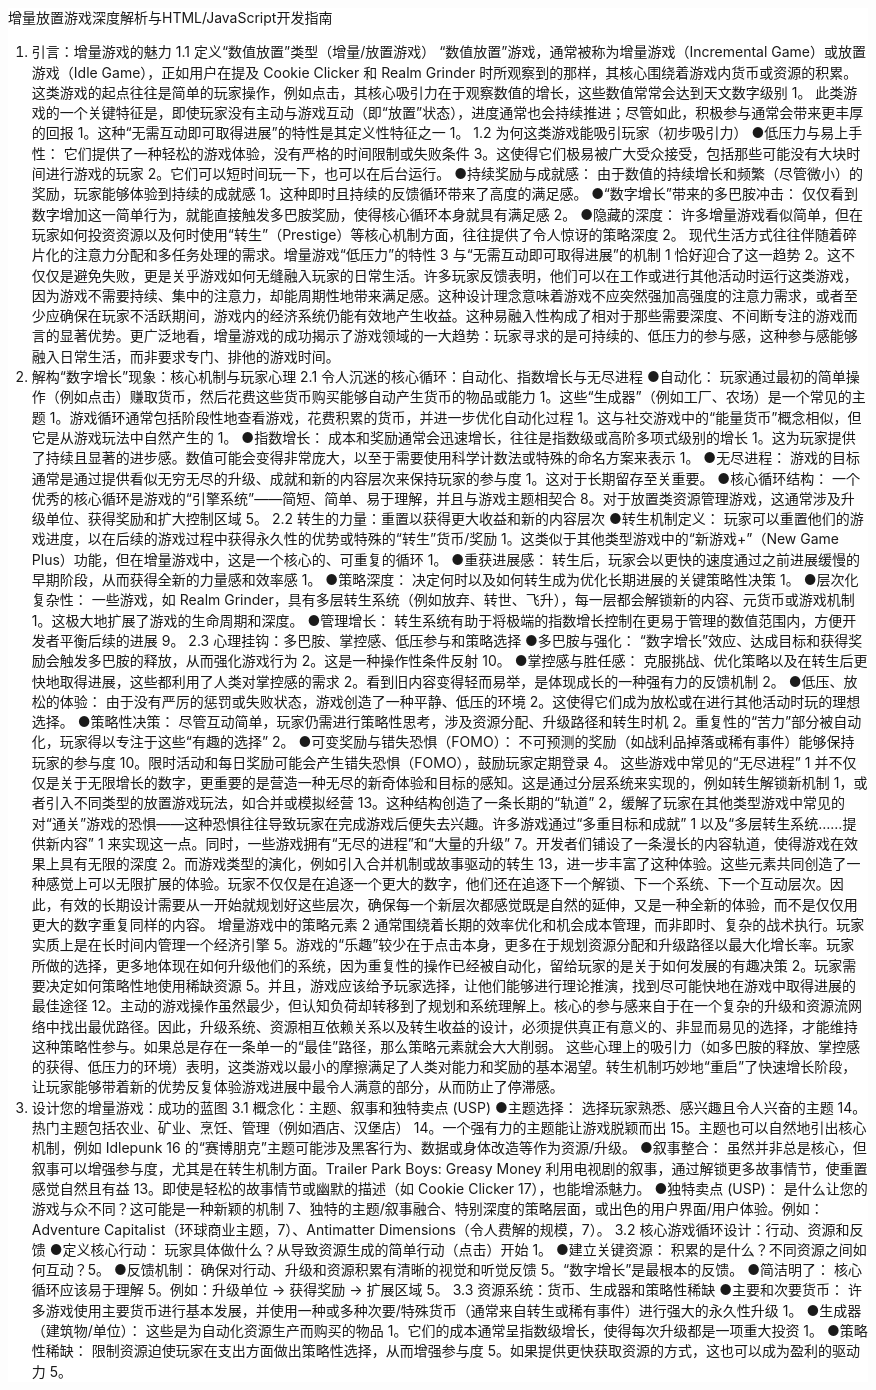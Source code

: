 增量放置游戏深度解析与HTML/JavaScript开发指南
1. 引言：增量游戏的魅力
1.1 定义“数值放置”类型（增量/放置游戏）
“数值放置”游戏，通常被称为增量游戏（Incremental Game）或放置游戏（Idle Game），正如用户在提及 Cookie Clicker 和 Realm Grinder 时所观察到的那样，其核心围绕着游戏内货币或资源的积累。这类游戏的起点往往是简单的玩家操作，例如点击，其核心吸引力在于观察数值的增长，这些数值常常会达到天文数字级别 1。
此类游戏的一个关键特征是，即使玩家没有主动与游戏互动（即“放置”状态），进度通常也会持续推进；尽管如此，积极参与通常会带来更丰厚的回报 1。这种“无需互动即可取得进展”的特性是其定义性特征之一 1。
1.2 为何这类游戏能吸引玩家（初步吸引力）
●低压力与易上手性： 它们提供了一种轻松的游戏体验，没有严格的时间限制或失败条件 3。这使得它们极易被广大受众接受，包括那些可能没有大块时间进行游戏的玩家 2。它们可以短时间玩一下，也可以在后台运行。
●持续奖励与成就感： 由于数值的持续增长和频繁（尽管微小）的奖励，玩家能够体验到持续的成就感 1。这种即时且持续的反馈循环带来了高度的满足感。
●“数字增长”带来的多巴胺冲击： 仅仅看到数字增加这一简单行为，就能直接触发多巴胺奖励，使得核心循环本身就具有满足感 2。
●隐藏的深度： 许多增量游戏看似简单，但在玩家如何投资资源以及何时使用“转生”（Prestige）等核心机制方面，往往提供了令人惊讶的策略深度 2。
现代生活方式往往伴随着碎片化的注意力分配和多任务处理的需求。增量游戏“低压力”的特性 3 与“无需互动即可取得进展”的机制 1 恰好迎合了这一趋势 2。这不仅仅是避免失败，更是关乎游戏如何无缝融入玩家的日常生活。许多玩家反馈表明，他们可以在工作或进行其他活动时运行这类游戏，因为游戏不需要持续、集中的注意力，却能周期性地带来满足感。这种设计理念意味着游戏不应突然强加高强度的注意力需求，或者至少应确保在玩家不活跃期间，游戏内的经济系统仍能有效地产生收益。这种易融入性构成了相对于那些需要深度、不间断专注的游戏而言的显著优势。更广泛地看，增量游戏的成功揭示了游戏领域的一大趋势：玩家寻求的是可持续的、低压力的参与感，这种参与感能够融入日常生活，而非要求专门、排他的游戏时间。
2. 解构“数字增长”现象：核心机制与玩家心理
2.1 令人沉迷的核心循环：自动化、指数增长与无尽进程
●自动化： 玩家通过最初的简单操作（例如点击）赚取货币，然后花费这些货币购买能够自动产生货币的物品或能力 1。这些“生成器”（例如工厂、农场）是一个常见的主题 1。游戏循环通常包括阶段性地查看游戏，花费积累的货币，并进一步优化自动化过程 1。这与社交游戏中的“能量货币”概念相似，但它是从游戏玩法中自然产生的 1。
●指数增长： 成本和奖励通常会迅速增长，往往是指数级或高阶多项式级别的增长 1。这为玩家提供了持续且显著的进步感。数值可能会变得非常庞大，以至于需要使用科学计数法或特殊的命名方案来表示 1。
●无尽进程： 游戏的目标通常是通过提供看似无穷无尽的升级、成就和新的内容层次来保持玩家的参与度 1。这对于长期留存至关重要。
●核心循环结构： 一个优秀的核心循环是游戏的“引擎系统”——简短、简单、易于理解，并且与游戏主题相契合 8。对于放置类资源管理游戏，这通常涉及升级单位、获得奖励和扩大控制区域 5。
2.2 转生的力量：重置以获得更大收益和新的内容层次
●转生机制定义： 玩家可以重置他们的游戏进度，以在后续的游戏过程中获得永久性的优势或特殊的“转生”货币/奖励 1。这类似于其他类型游戏中的“新游戏+”（New Game Plus）功能，但在增量游戏中，这是一个核心的、可重复的循环 1。
●重获进展感： 转生后，玩家会以更快的速度通过之前进展缓慢的早期阶段，从而获得全新的力量感和效率感 1。
●策略深度： 决定何时以及如何转生成为优化长期进展的关键策略性决策 1。
●层次化复杂性： 一些游戏，如 Realm Grinder，具有多层转生系统（例如放弃、转世、飞升），每一层都会解锁新的内容、元货币或游戏机制 1。这极大地扩展了游戏的生命周期和深度。
●管理增长： 转生系统有助于将极端的指数增长控制在更易于管理的数值范围内，方便开发者平衡后续的进展 9。
2.3 心理挂钩：多巴胺、掌控感、低压参与和策略选择
●多巴胺与强化： “数字增长”效应、达成目标和获得奖励会触发多巴胺的释放，从而强化游戏行为 2。这是一种操作性条件反射 10。
●掌控感与胜任感： 克服挑战、优化策略以及在转生后更快地取得进展，这些都利用了人类对掌控感的需求 2。看到旧内容变得轻而易举，是体现成长的一种强有力的反馈机制 2。
●低压、放松的体验： 由于没有严厉的惩罚或失败状态，游戏创造了一种平静、低压的环境 2。这使得它们成为放松或在进行其他活动时玩的理想选择。
●策略性决策： 尽管互动简单，玩家仍需进行策略性思考，涉及资源分配、升级路径和转生时机 2。重复性的“苦力”部分被自动化，玩家得以专注于这些“有趣的选择” 2。
●可变奖励与错失恐惧（FOMO）： 不可预测的奖励（如战利品掉落或稀有事件）能够保持玩家的参与度 10。限时活动和每日奖励可能会产生错失恐惧（FOMO），鼓励玩家定期登录 4。
这些游戏中常见的“无尽进程” 1 并不仅仅是关于无限增长的数字，更重要的是营造一种无尽的新奇体验和目标的感知。这是通过分层系统来实现的，例如转生解锁新机制 1，或者引入不同类型的放置游戏玩法，如合并或模拟经营 13。这种结构创造了一条长期的“轨道” 2，缓解了玩家在其他类型游戏中常见的对“通关”游戏的恐惧——这种恐惧往往导致玩家在完成游戏后便失去兴趣。许多游戏通过“多重目标和成就” 1 以及“多层转生系统……提供新内容” 1 来实现这一点。同时，一些游戏拥有“无尽的进程”和“大量的升级” 7。开发者们铺设了一条漫长的内容轨道，使得游戏在效果上具有无限的深度 2。而游戏类型的演化，例如引入合并机制或故事驱动的转生 13，进一步丰富了这种体验。这些元素共同创造了一种感觉上可以无限扩展的体验。玩家不仅仅是在追逐一个更大的数字，他们还在追逐下一个解锁、下一个系统、下一个互动层次。因此，有效的长期设计需要从一开始就规划好这些层次，确保每一个新层次都感觉既是自然的延伸，又是一种全新的体验，而不是仅仅用更大的数字重复同样的内容。
增量游戏中的策略元素 2 通常围绕着长期的效率优化和机会成本管理，而非即时、复杂的战术执行。玩家实质上是在长时间内管理一个经济引擎 5。游戏的“乐趣”较少在于点击本身，更多在于规划资源分配和升级路径以最大化增长率。玩家所做的选择，更多地体现在如何升级他们的系统，因为重复性的操作已经被自动化，留给玩家的是关于如何发展的有趣决策 2。玩家需要决定如何策略性地使用稀缺资源 5。并且，游戏应该给予玩家选择，让他们能够进行理论推演，找到尽可能快地在游戏中取得进展的最佳途径 12。主动的游戏操作虽然最少，但认知负荷却转移到了规划和系统理解上。核心的参与感来自于在一个复杂的升级和资源流网络中找出最优路径。因此，升级系统、资源相互依赖关系以及转生收益的设计，必须提供真正有意义的、非显而易见的选择，才能维持这种策略性参与。如果总是存在一条单一的“最佳”路径，那么策略元素就会大大削弱。
这些心理上的吸引力（如多巴胺的释放、掌控感的获得、低压力的环境）表明，这类游戏以最小的摩擦满足了人类对能力和奖励的基本渴望。转生机制巧妙地“重启”了快速增长阶段，让玩家能够带着新的优势反复体验游戏进展中最令人满意的部分，从而防止了停滞感。
3. 设计您的增量游戏：成功的蓝图
3.1 概念化：主题、叙事和独特卖点 (USP)
●主题选择： 选择玩家熟悉、感兴趣且令人兴奋的主题 14。热门主题包括农业、矿业、烹饪、管理（例如酒店、汉堡店） 14。一个强有力的主题能让游戏脱颖而出 15。主题也可以自然地引出核心机制，例如 Idlepunk 16 的“赛博朋克”主题可能涉及黑客行为、数据或身体改造等作为资源/升级。
●叙事整合： 虽然并非总是核心，但叙事可以增强参与度，尤其是在转生机制方面。Trailer Park Boys: Greasy Money 利用电视剧的叙事，通过解锁更多故事情节，使重置感觉自然且有益 13。即使是轻松的故事情节或幽默的描述（如 Cookie Clicker 17），也能增添魅力。
●独特卖点 (USP)： 是什么让您的游戏与众不同？这可能是一种新颖的机制 7、独特的主题/叙事融合、特别深度的策略层面，或出色的用户界面/用户体验。例如：Adventure Capitalist（环球商业主题，7）、Antimatter Dimensions（令人费解的规模，7）。
3.2 核心游戏循环设计：行动、资源和反馈
●定义核心行动： 玩家具体做什么？从导致资源生成的简单行动（点击）开始 1。
●建立关键资源： 积累的是什么？不同资源之间如何互动？5。
●反馈机制： 确保对行动、升级和资源积累有清晰的视觉和听觉反馈 5。“数字增长”是最根本的反馈。
●简洁明了： 核心循环应该易于理解 5。例如：升级单位 -> 获得奖励 -> 扩展区域 5。
3.3 资源系统：货币、生成器和策略性稀缺
●主要和次要货币： 许多游戏使用主要货币进行基本发展，并使用一种或多种次要/特殊货币（通常来自转生或稀有事件）进行强大的永久性升级 1。
●生成器（建筑物/单位）： 这些是为自动化资源生产而购买的物品 1。它们的成本通常呈指数级增长，使得每次升级都是一项重大投资 1。
●策略性稀缺： 限制资源迫使玩家在支出方面做出策略性选择，从而增强参与度 5。如果提供更快获取资源的方式，这也可以成为盈利的驱动力 5。